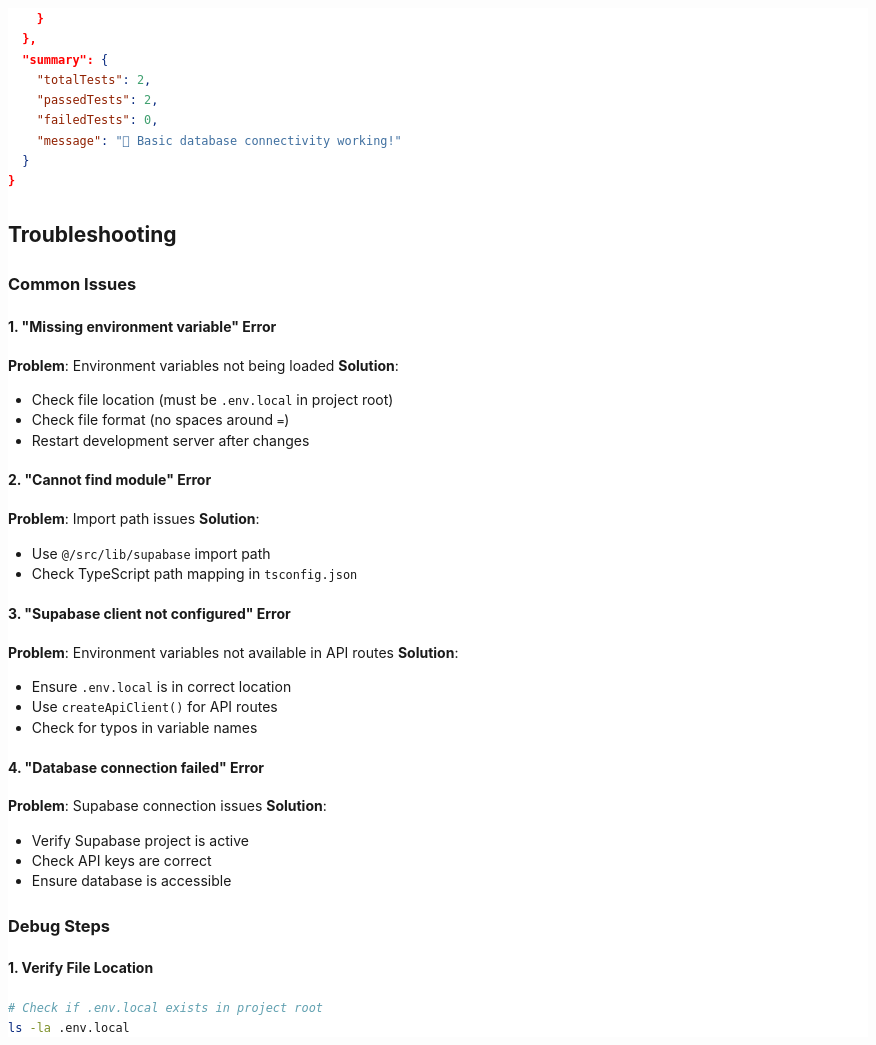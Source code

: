 ```json
    }
  },
  "summary": {
    "totalTests": 2,
    "passedTests": 2,
    "failedTests": 0,
    "message": "🎉 Basic database connectivity working!"
  }
}
```

## Troubleshooting

### Common Issues

#### 1. "Missing environment variable" Error
**Problem**: Environment variables not being loaded
**Solution**: 
- Check file location (must be `.env.local` in project root)
- Check file format (no spaces around `=`)
- Restart development server after changes

#### 2. "Cannot find module" Error
**Problem**: Import path issues
**Solution**:
- Use `@/src/lib/supabase` import path
- Check TypeScript path mapping in `tsconfig.json`

#### 3. "Supabase client not configured" Error
**Problem**: Environment variables not available in API routes
**Solution**:
- Ensure `.env.local` is in correct location
- Use `createApiClient()` for API routes
- Check for typos in variable names

#### 4. "Database connection failed" Error
**Problem**: Supabase connection issues
**Solution**:
- Verify Supabase project is active
- Check API keys are correct
- Ensure database is accessible

### Debug Steps

#### 1. Verify File Location
```bash
# Check if .env.local exists in project root
ls -la .env.local
```
